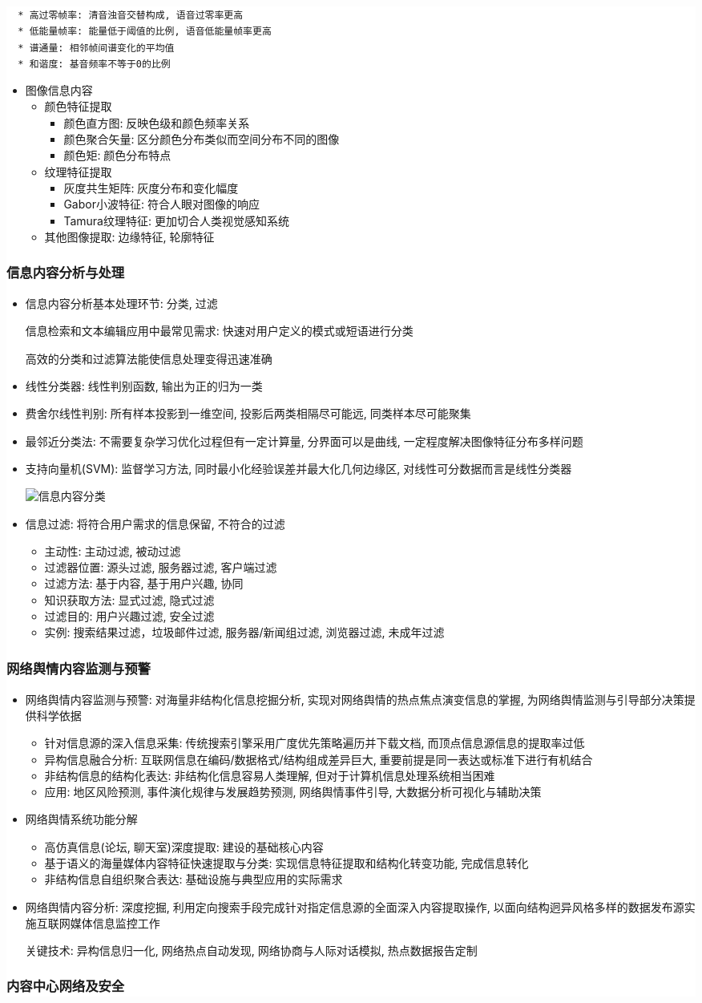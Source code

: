       * 高过零帧率: 清音浊音交替构成, 语音过零率更高
      * 低能量帧率: 能量低于阈值的比例, 语音低能量帧率更高
      * 谱通量: 相邻帧间谱变化的平均值
      * 和谐度: 基音频率不等于0的比例
  + 图像信息内容
    - 颜色特征提取
      * 颜色直方图: 反映色级和颜色频率关系
      * 颜色聚合矢量: 区分颜色分布类似而空间分布不同的图像
      * 颜色矩: 颜色分布特点
    - 纹理特征提取
      * 灰度共生矩阵: 灰度分布和变化幅度
      * Gabor小波特征: 符合人眼对图像的响应
      * Tamura纹理特征: 更加切合人类视觉感知系统
    - 其他图像提取: 边缘特征, 轮廓特征

### 信息内容分析与处理

* 信息内容分析基本处理环节: 分类, 过滤
    
  信息检索和文本编辑应用中最常见需求: 快速对用户定义的模式或短语进行分类
    
  高效的分类和过滤算法能使信息处理变得迅速准确
* 线性分类器: 线性判别函数, 输出为正的归为一类
* 费舍尔线性判别: 所有样本投影到一维空间, 投影后两类相隔尽可能远, 同类样本尽可能聚集
* 最邻近分类法: 不需要复杂学习优化过程但有一定计算量, 分界面可以是曲线, 一定程度解决图像特征分布多样问题
* 支持向量机(SVM): 监督学习方法, 同时最小化经验误差并最大化几何边缘区, 对线性可分数据而言是线性分类器
    
  ![信息内容分类](https://i-blog.csdnimg.cn/blog_migrate/e8723023f59246dce194f213fdbd7c01.png)
* 信息过滤: 将符合用户需求的信息保留, 不符合的过滤
  + 主动性: 主动过滤, 被动过滤
  + 过滤器位置: 源头过滤, 服务器过滤, 客户端过滤
  + 过滤方法: 基于内容, 基于用户兴趣, 协同
  + 知识获取方法: 显式过滤, 隐式过滤
  + 过滤目的: 用户兴趣过滤, 安全过滤
  + 实例: 搜索结果过滤，垃圾邮件过滤, 服务器/新闻组过滤, 浏览器过滤, 未成年过滤

### 网络舆情内容监测与预警

* 网络舆情内容监测与预警: 对海量非结构化信息挖掘分析, 实现对网络舆情的热点焦点演变信息的掌握, 为网络舆情监测与引导部分决策提供科学依据
  + 针对信息源的深入信息采集: 传统搜索引擎采用广度优先策略遍历并下载文档, 而顶点信息源信息的提取率过低
  + 异构信息融合分析: 互联网信息在编码/数据格式/结构组成差异巨大, 重要前提是同一表达或标准下进行有机结合
  + 非结构信息的结构化表达: 非结构化信息容易人类理解, 但对于计算机信息处理系统相当困难
  + 应用: 地区风险预测, 事件演化规律与发展趋势预测, 网络舆情事件引导, 大数据分析可视化与辅助决策
* 网络舆情系统功能分解
  + 高仿真信息(论坛, 聊天室)深度提取: 建设的基础核心内容
  + 基于语义的海量媒体内容特征快速提取与分类: 实现信息特征提取和结构化转变功能, 完成信息转化
  + 非结构信息自组织聚合表达: 基础设施与典型应用的实际需求
* 网络舆情内容分析: 深度挖掘, 利用定向搜索手段完成针对指定信息源的全面深入内容提取操作, 以面向结构迥异风格多样的数据发布源实施互联网媒体信息监控工作
    
  关键技术: 异构信息归一化, 网络热点自动发现, 网络协商与人际对话模拟, 热点数据报告定制

### 内容中心网络及安全
